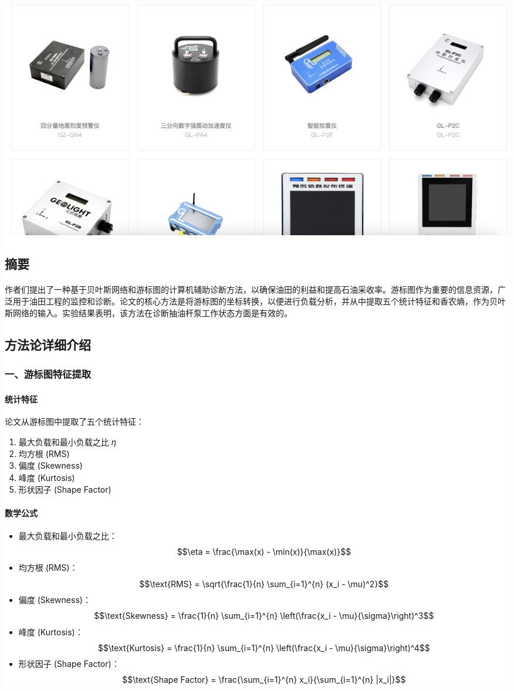 ![Local image](src/content/yiqi1.jpg "yiqi1")
## 摘要
作者们提出了一种基于贝叶斯网络和游标图的计算机辅助诊断方法，以确保油田的利益和提高石油采收率。游标图作为重要的信息资源，广泛用于油田工程的监控和诊断。论文的核心方法是将游标图的坐标转换，以便进行负载分析，并从中提取五个统计特征和香农熵，作为贝叶斯网络的输入。实验结果表明，该方法在诊断抽油杆泵工作状态方面是有效的。

## 方法论详细介绍

### 一、游标图特征提取

#### 统计特征
论文从游标图中提取了五个统计特征：
1. 最大负载和最小负载之比 $\eta$
2. 均方根 (RMS)
3. 偏度 (Skewness)
4. 峰度 (Kurtosis)
5. 形状因子 (Shape Factor)

#### 数学公式
- 最大负载和最小负载之比：
  $$\eta = \frac{\max(x) - \min(x)}{\max(x)}$$
- 均方根 (RMS)：
  $$\text{RMS} = \sqrt{\frac{1}{n} \sum_{i=1}^{n} (x_i - \mu)^2}$$
- 偏度 (Skewness)：
  $$\text{Skewness} = \frac{1}{n} \sum_{i=1}^{n} \left(\frac{x_i - \mu}{\sigma}\right)^3$$
- 峰度 (Kurtosis)：
  $$\text{Kurtosis} = \frac{1}{n} \sum_{i=1}^{n} \left(\frac{x_i - \mu}{\sigma}\right)^4$$
- 形状因子 (Shape Factor)：
  $$\text{Shape Factor} = \frac{\sum_{i=1}^{n} x_i}{\sum_{i=1}^{n} |x_i|}$$
